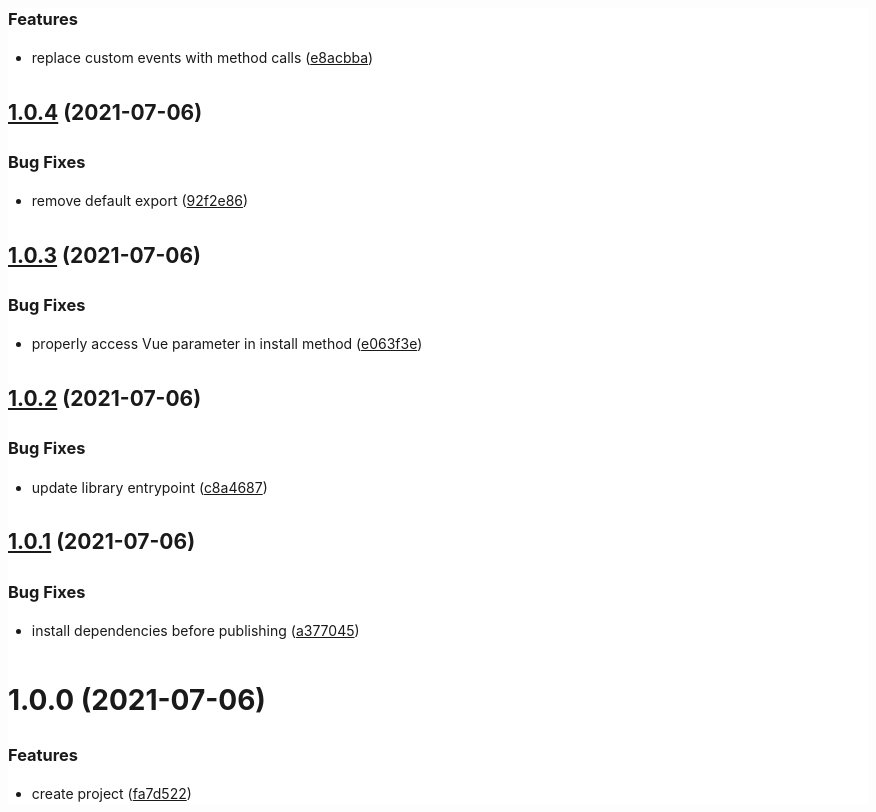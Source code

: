 ### Features

- replace custom events with method calls ([e8acbba](https://github.com/DerYeger/vue-persistent-storage-manager/commit/e8acbbaa5bed92a6c0b7fc538dea5126c0b3a95d))

## [1.0.4](https://github.com/DerYeger/vue-persistent-storage-manager/compare/v1.0.3...v1.0.4) (2021-07-06)

### Bug Fixes

- remove default export ([92f2e86](https://github.com/DerYeger/vue-persistent-storage-manager/commit/92f2e863189311f706119d2d0c890f273b085a22))

## [1.0.3](https://github.com/DerYeger/vue-persistent-storage-manager/compare/v1.0.2...v1.0.3) (2021-07-06)

### Bug Fixes

- properly access Vue parameter in install method ([e063f3e](https://github.com/DerYeger/vue-persistent-storage-manager/commit/e063f3ed07ea6272f6eff886d2f620d43afcc150))

## [1.0.2](https://github.com/DerYeger/vue-persistent-storage-manager/compare/v1.0.1...v1.0.2) (2021-07-06)

### Bug Fixes

- update library entrypoint ([c8a4687](https://github.com/DerYeger/vue-persistent-storage-manager/commit/c8a4687be0fb84185255e03af09a7ed760acf261))

## [1.0.1](https://github.com/DerYeger/vue-persistent-storage-manager/compare/v1.0.0...v1.0.1) (2021-07-06)

### Bug Fixes

- install dependencies before publishing ([a377045](https://github.com/DerYeger/vue-persistent-storage-manager/commit/a377045d2132d3995575ed5104b08ca76e24df38))

# 1.0.0 (2021-07-06)

### Features

- create project ([fa7d522](https://github.com/DerYeger/vue-persistent-storage-manager/commit/fa7d52282a9ab608a79abf05a5e11a1a5f0069de))
